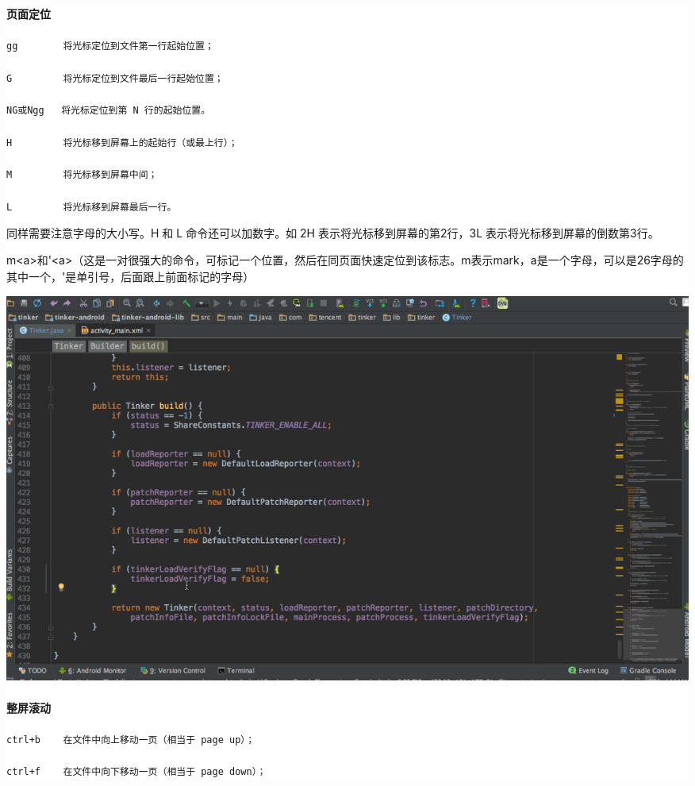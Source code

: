 #### 页面定位

```
gg        将光标定位到文件第一行起始位置；

G         将光标定位到文件最后一行起始位置；

NG或Ngg   将光标定位到第 N 行的起始位置。

H         将光标移到屏幕上的起始行（或最上行）；

M         将光标移到屏幕中间；

L         将光标移到屏幕最后一行。
```

同样需要注意字母的大小写。H 和 L 命令还可以加数字。如 2H 表示将光标移到屏幕的第2行，3L 表示将光标移到屏幕的倒数第3行。

m\<a\>和'\<a\>（这是一对很强大的命令，可标记一个位置，然后在同页面快速定位到该标志。m表示mark，a是一个字母，可以是26字母的其中一个，'是单引号，后面跟上前面标记的字母）

![config](images/5.gif)

#### 整屏滚动

```
ctrl+b    在文件中向上移动一页（相当于 page up）；

ctrl+f    在文件中向下移动一页（相当于 page down）；
```
